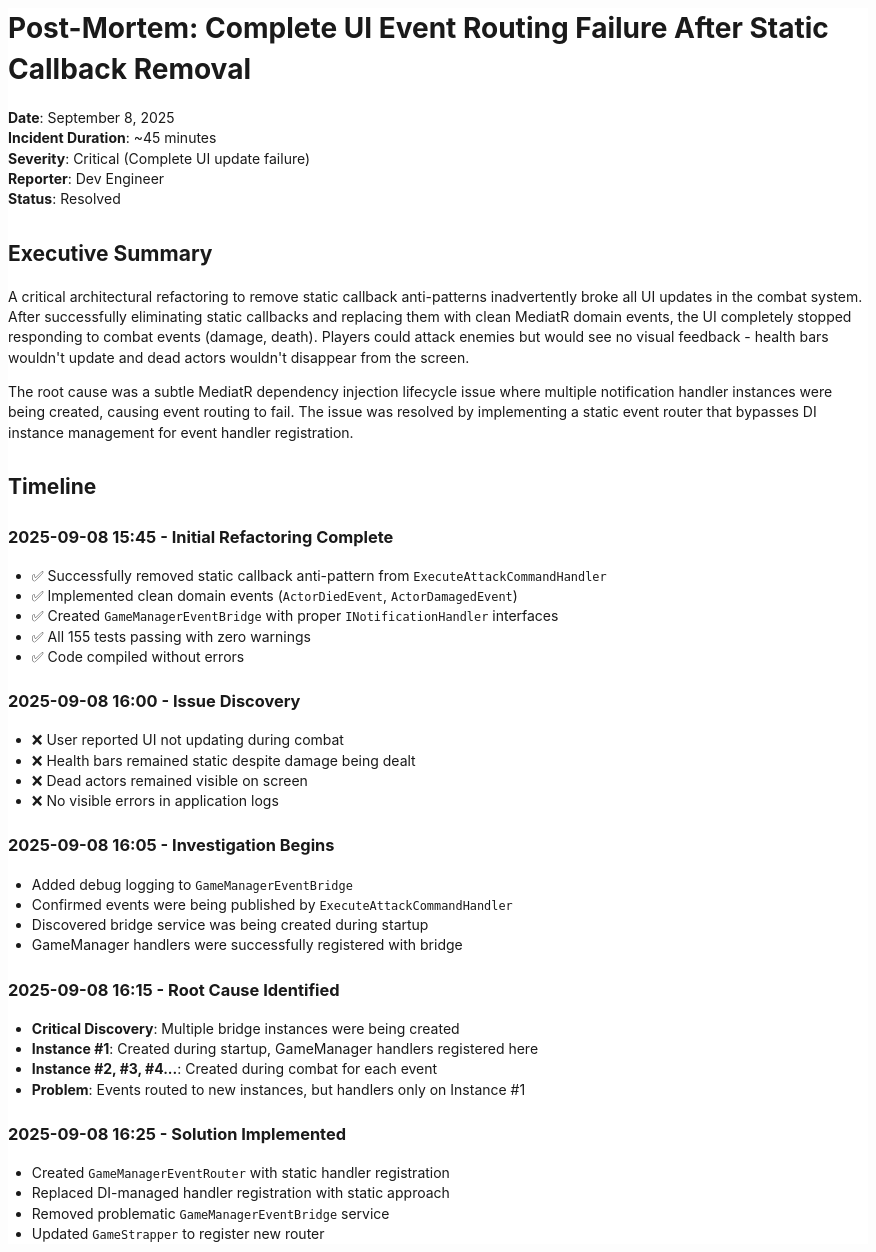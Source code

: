 # Post-Mortem: Complete UI Event Routing Failure After Static Callback Removal

**Date**: September 8, 2025  
**Incident Duration**: ~45 minutes  
**Severity**: Critical (Complete UI update failure)  
**Reporter**: Dev Engineer  
**Status**: Resolved  

## Executive Summary

A critical architectural refactoring to remove static callback anti-patterns inadvertently broke all UI updates in the combat system. After successfully eliminating static callbacks and replacing them with clean MediatR domain events, the UI completely stopped responding to combat events (damage, death). Players could attack enemies but would see no visual feedback - health bars wouldn't update and dead actors wouldn't disappear from the screen.

The root cause was a subtle MediatR dependency injection lifecycle issue where multiple notification handler instances were being created, causing event routing to fail. The issue was resolved by implementing a static event router that bypasses DI instance management for event handler registration.

## Timeline

### 2025-09-08 15:45 - Initial Refactoring Complete
- ✅ Successfully removed static callback anti-pattern from `ExecuteAttackCommandHandler`
- ✅ Implemented clean domain events (`ActorDiedEvent`, `ActorDamagedEvent`)  
- ✅ Created `GameManagerEventBridge` with proper `INotificationHandler` interfaces
- ✅ All 155 tests passing with zero warnings
- ✅ Code compiled without errors

### 2025-09-08 16:00 - Issue Discovery
- ❌ User reported UI not updating during combat
- ❌ Health bars remained static despite damage being dealt
- ❌ Dead actors remained visible on screen
- ❌ No visible errors in application logs

### 2025-09-08 16:05 - Investigation Begins  
- Added debug logging to `GameManagerEventBridge`
- Confirmed events were being published by `ExecuteAttackCommandHandler`
- Discovered bridge service was being created during startup
- GameManager handlers were successfully registered with bridge

### 2025-09-08 16:15 - Root Cause Identified
- **Critical Discovery**: Multiple bridge instances were being created
- **Instance #1**: Created during startup, GameManager handlers registered here
- **Instance #2, #3, #4...**: Created during combat for each event
- **Problem**: Events routed to new instances, but handlers only on Instance #1

### 2025-09-08 16:25 - Solution Implemented
- Created `GameManagerEventRouter` with static handler registration
- Replaced DI-managed handler registration with static approach
- Removed problematic `GameManagerEventBridge` service
- Updated `GameStrapper` to register new router

